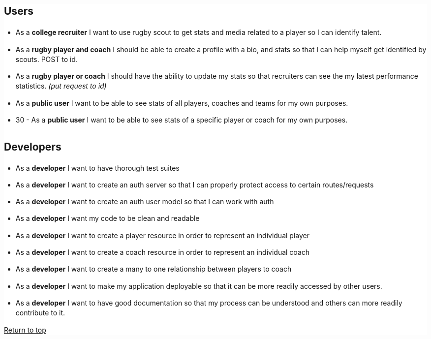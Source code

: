 ## Users
- As a **college recruiter** I want to use rugby scout to get stats and media related to a player so I can identify talent.

- As a **rugby player and coach** I should be able to create a profile with a bio, and stats so that I can help myself get identified by scouts. POST to id.

- As a **rugby player or coach** I should have the ability to update my stats so that recruiters can see the my latest performance statistics. _(put request to id)_

- As a **public user** I want to be able to see stats of all players, coaches and teams for my own purposes.

- 30 - As a **public user** I want to be able to see stats of a specific player or coach for my own purposes.

## Developers
- As a **developer** I want to have thorough test suites

- As a **developer** I want to create an auth server so that I can properly protect access to certain routes/requests

- As a **developer** I want to create an auth user model so that I can work with auth

- As a **developer** I want my code to be clean and readable

- As a **developer** I want to create a player resource in order to represent an individual player

- As a **developer** I want to create a coach resource in order to represent an individual coach

- As a **developer** I want to create a many to one relationship between players to coach

- As a **developer** I want to make my application deployable so that it can be more readily accessed by other users.

- As a **developer** I want to have good documentation so that my process can be understood and others can more readily contribute to it.

[Return to top](#table-of-contents)
